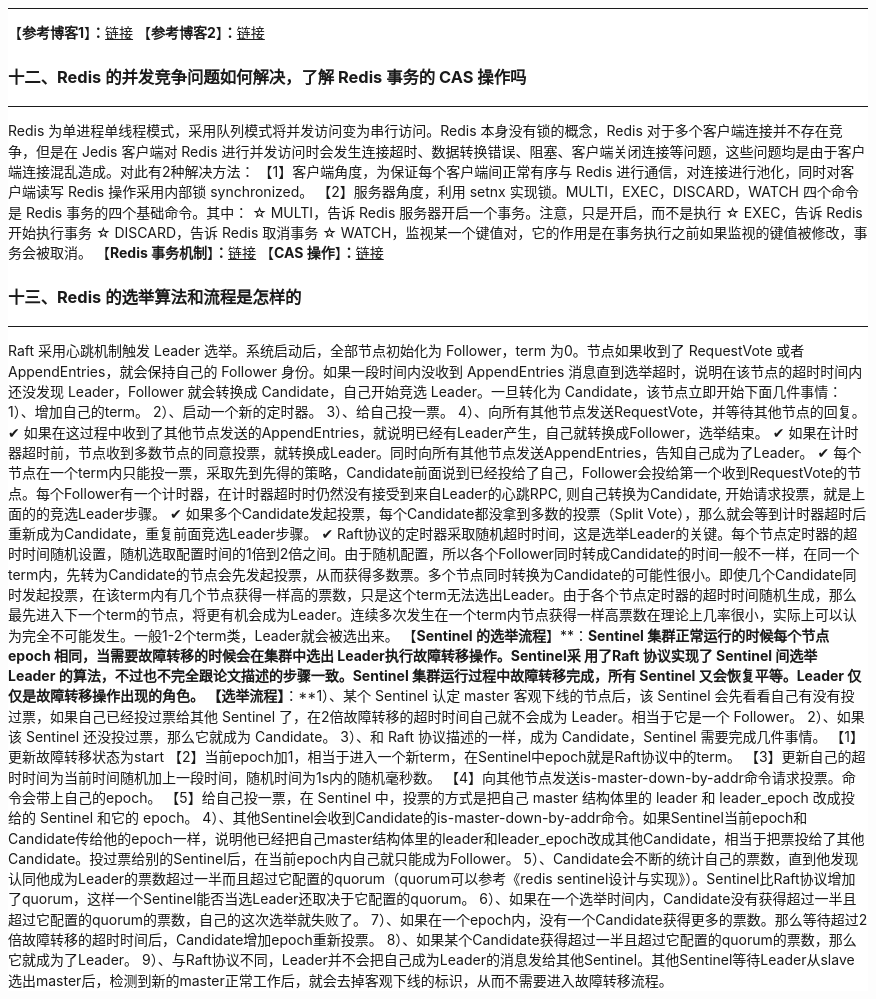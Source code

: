 ------

【**参考博客1**】**：**[链接](http://lib.csdn.net/article/redis/55323)
【**参考博客2**】**：**[链接](https://blog.csdn.net/zhengzhaoyang122/article/details/82184029)

### **十二、Redis 的并发竞争问题如何解决，了解 Redis 事务的 CAS 操作吗**

------

Redis 为单进程单线程模式，采用队列模式将并发访问变为串行访问。Redis 本身没有锁的概念，Redis 对于多个客户端连接并不存在竞争，但是在 Jedis 客户端对 Redis 进行并发访问时会发生连接超时、数据转换错误、阻塞、客户端关闭连接等问题，这些问题均是由于客户端连接混乱造成。对此有2种解决方法：
【1】客户端角度，为保证每个客户端间正常有序与 Redis 进行通信，对连接进行池化，同时对客户端读写 Redis 操作采用内部锁 synchronized。
【2】服务器角度，利用 setnx 实现锁。MULTI，EXEC，DISCARD，WATCH 四个命令是 Redis 事务的四个基础命令。其中：
  ☆ MULTI，告诉 Redis 服务器开启一个事务。注意，只是开启，而不是执行
  ☆ EXEC，告诉 Redis 开始执行事务
  ☆ DISCARD，告诉 Redis 取消事务
  ☆ WATCH，监视某一个键值对，它的作用是在事务执行之前如果监视的键值被修改，事务会被取消。
【**Redis 事务机制**】**：**[链接](https://blog.csdn.net/zhengzhaoyang122/article/details/100177254)
【**CAS 操作**】**：**[链接](https://www.jianshu.com/p/d777eb9f27df)

### **十三、Redis 的选举算法和流程是怎样的**

------

Raft 采用心跳机制触发 Leader 选举。系统启动后，全部节点初始化为 Follower，term 为0。节点如果收到了 RequestVote 或者AppendEntries，就会保持自己的 Follower 身份。如果一段时间内没收到 AppendEntries 消息直到选举超时，说明在该节点的超时时间内还没发现 Leader，Follower 就会转换成 Candidate，自己开始竞选 Leader。一旦转化为 Candidate，该节点立即开始下面几件事情：
 1）、增加自己的term。
 2）、启动一个新的定时器。
 3）、给自己投一票。
 4）、向所有其他节点发送RequestVote，并等待其他节点的回复。
✔ 如果在这过程中收到了其他节点发送的AppendEntries，就说明已经有Leader产生，自己就转换成Follower，选举结束。
✔ 如果在计时器超时前，节点收到多数节点的同意投票，就转换成Leader。同时向所有其他节点发送AppendEntries，告知自己成为了Leader。
✔ 每个节点在一个term内只能投一票，采取先到先得的策略，Candidate前面说到已经投给了自己，Follower会投给第一个收到RequestVote的节点。每个Follower有一个计时器，在计时器超时时仍然没有接受到来自Leader的心跳RPC, 则自己转换为Candidate, 开始请求投票，就是上面的的竞选Leader步骤。
✔ 如果多个Candidate发起投票，每个Candidate都没拿到多数的投票（Split Vote），那么就会等到计时器超时后重新成为Candidate，重复前面竞选Leader步骤。
✔ Raft协议的定时器采取随机超时时间，这是选举Leader的关键。每个节点定时器的超时时间随机设置，随机选取配置时间的1倍到2倍之间。由于随机配置，所以各个Follower同时转成Candidate的时间一般不一样，在同一个term内，先转为Candidate的节点会先发起投票，从而获得多数票。多个节点同时转换为Candidate的可能性很小。即使几个Candidate同时发起投票，在该term内有几个节点获得一样高的票数，只是这个term无法选出Leader。由于各个节点定时器的超时时间随机生成，那么最先进入下一个term的节点，将更有机会成为Leader。连续多次发生在一个term内节点获得一样高票数在理论上几率很小，实际上可以认为完全不可能发生。一般1-2个term类，Leader就会被选出来。
【**Sentinel 的选举流程**】**：**Sentinel 集群正常运行的时候每个节点 epoch 相同，当需要故障转移的时候会在集群中选出 Leader执行故障转移操作。Sentinel采 用了Raft 协议实现了 Sentinel 间选举 Leader 的算法，不过也不完全跟论文描述的步骤一致。Sentinel 集群运行过程中故障转移完成，所有 Sentinel 又会恢复平等。Leader 仅仅是故障转移操作出现的角色。
【**选举流程**】**：**1）、某个 Sentinel 认定 master 客观下线的节点后，该 Sentinel 会先看看自己有没有投过票，如果自己已经投过票给其他 Sentinel 了，在2倍故障转移的超时时间自己就不会成为 Leader。相当于它是一个 Follower。
 2）、如果该 Sentinel 还没投过票，那么它就成为 Candidate。
 3）、和 Raft 协议描述的一样，成为 Candidate，Sentinel 需要完成几件事情。
  【1】更新故障转移状态为start
  【2】当前epoch加1，相当于进入一个新term，在Sentinel中epoch就是Raft协议中的term。
  【3】更新自己的超时时间为当前时间随机加上一段时间，随机时间为1s内的随机毫秒数。
  【4】向其他节点发送is-master-down-by-addr命令请求投票。命令会带上自己的epoch。
  【5】给自己投一票，在 Sentinel 中，投票的方式是把自己 master 结构体里的 leader 和 leader_epoch 改成投给的 Sentinel 和它的 epoch。
  4）、其他Sentinel会收到Candidate的is-master-down-by-addr命令。如果Sentinel当前epoch和Candidate传给他的epoch一样，说明他已经把自己master结构体里的leader和leader_epoch改成其他Candidate，相当于把票投给了其他Candidate。投过票给别的Sentinel后，在当前epoch内自己就只能成为Follower。
  5）、Candidate会不断的统计自己的票数，直到他发现认同他成为Leader的票数超过一半而且超过它配置的quorum（quorum可以参考《redis sentinel设计与实现》）。Sentinel比Raft协议增加了quorum，这样一个Sentinel能否当选Leader还取决于它配置的quorum。
  6）、如果在一个选举时间内，Candidate没有获得超过一半且超过它配置的quorum的票数，自己的这次选举就失败了。
  7）、如果在一个epoch内，没有一个Candidate获得更多的票数。那么等待超过2倍故障转移的超时时间后，Candidate增加epoch重新投票。
  8）、如果某个Candidate获得超过一半且超过它配置的quorum的票数，那么它就成为了Leader。
  9）、与Raft协议不同，Leader并不会把自己成为Leader的消息发给其他Sentinel。其他Sentinel等待Leader从slave选出master后，检测到新的master正常工作后，就会去掉客观下线的标识，从而不需要进入故障转移流程。
